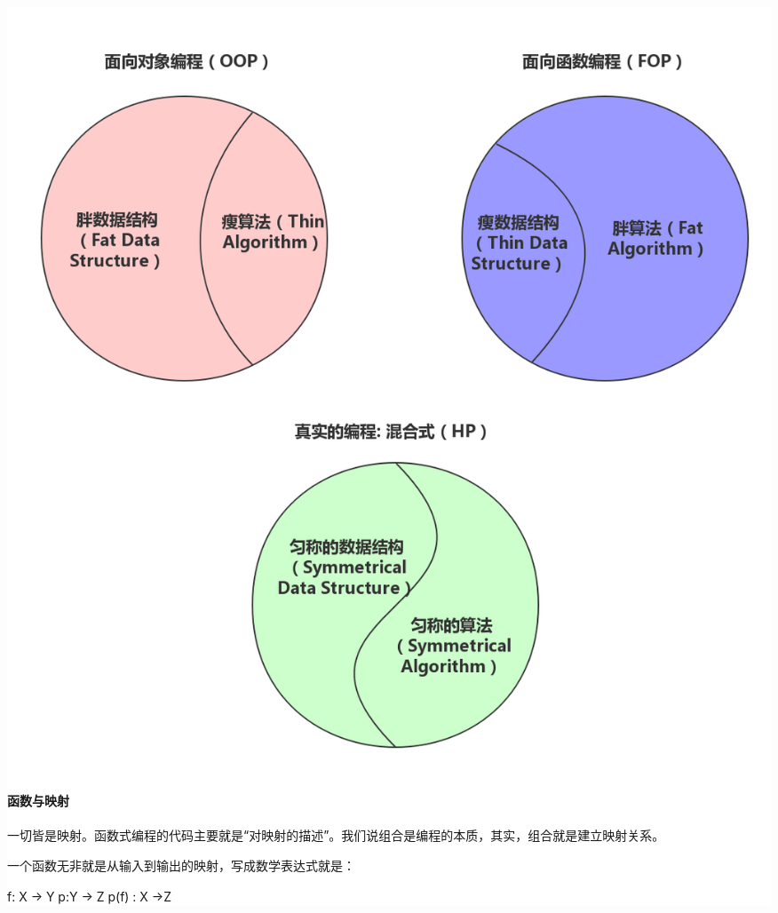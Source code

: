 ![函数式编程](images/函数式编程3.png)

#### 函数与映射

一切皆是映射。函数式编程的代码主要就是“对映射的描述”。我们说组合是编程的本质，其实，组合就是建立映射关系。

一个函数无非就是从输入到输出的映射，写成数学表达式就是：

f: X -> Y
p:Y -> Z
p(f) : X ->Z

